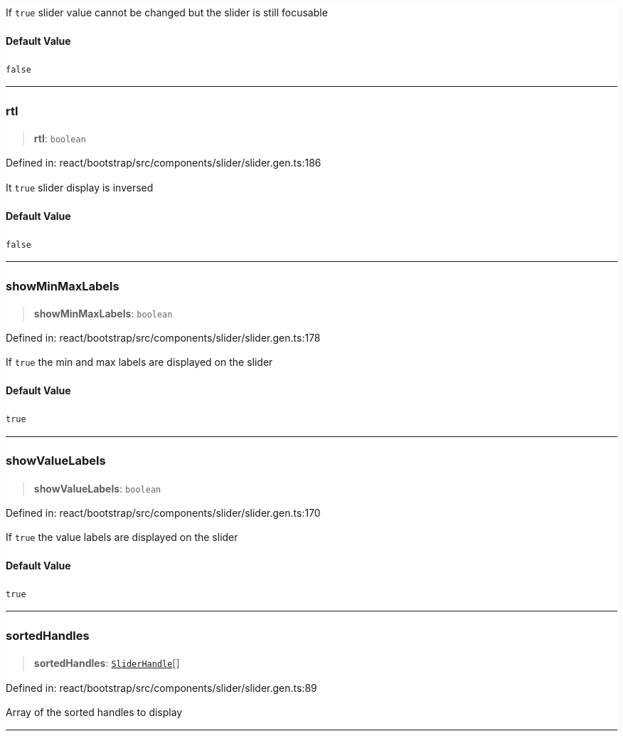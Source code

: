 If `true` slider value cannot be changed but the slider is still focusable

#### Default Value

`false`

***

### rtl

> **rtl**: `boolean`

Defined in: react/bootstrap/src/components/slider/slider.gen.ts:186

It `true` slider display is inversed

#### Default Value

`false`

***

### showMinMaxLabels

> **showMinMaxLabels**: `boolean`

Defined in: react/bootstrap/src/components/slider/slider.gen.ts:178

If `true` the min and max labels are displayed on the slider

#### Default Value

`true`

***

### showValueLabels

> **showValueLabels**: `boolean`

Defined in: react/bootstrap/src/components/slider/slider.gen.ts:170

If `true` the value labels are displayed on the slider

#### Default Value

`true`

***

### sortedHandles

> **sortedHandles**: [`SliderHandle`](SliderHandle.md)[]

Defined in: react/bootstrap/src/components/slider/slider.gen.ts:89

Array of the sorted handles to display

***
